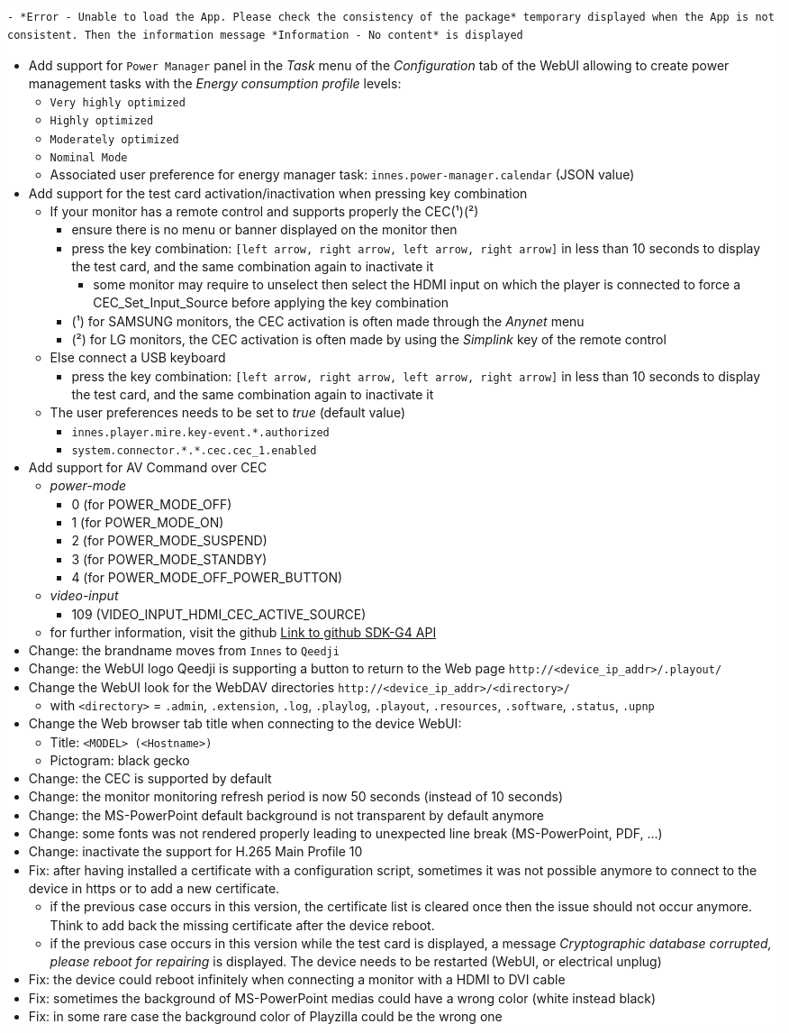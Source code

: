     - *Error - Unable to load the App. Please check the consistency of the package* temporary displayed when the App is not consistent. Then the information message *Information - No content* is displayed
- Add support for ```Power Manager``` panel in the *Task* menu of the *Configuration* tab of the WebUI allowing to create power management tasks with the *Energy consumption profile* levels:
    - ```Very highly optimized```
    - ```Highly optimized```
    - ```Moderately optimized```
    - ```Nominal Mode```
    - Associated user preference for energy manager task: ```innes.power-manager.calendar``` (JSON value)
- Add support for the test card activation/inactivation when pressing key combination
    - If your monitor has a remote control and supports properly the CEC(&sup1;)(&sup2;)
        - ensure there is no menu or banner displayed on the monitor then
        - press the key combination: ```[left arrow, right arrow, left arrow, right arrow]``` in less than 10 seconds to display the test card, and the same combination again to inactivate it
            - some monitor may require to unselect then select the HDMI input on which the player is connected to force a CEC_Set_Input_Source before applying the key combination
        - (&sup1;) for SAMSUNG monitors, the CEC activation is often made through the *Anynet* menu
        - (&sup2;) for LG monitors, the CEC activation is often made by using the *Simplink* key of the remote control
    - Else connect a USB keyboard
        - press the key combination: ```[left arrow, right arrow, left arrow, right arrow]``` in less than 10 seconds to display the test card, and the same combination again to inactivate it
    - The user preferences needs to be set to *true* (default value)
    	- ```innes.player.mire.key-event.*.authorized```
    	- ```system.connector.*.*.cec.cec_1.enabled```
- Add support for AV Command over CEC
    - *power-mode*
        - 0 (for POWER_MODE_OFF)
        - 1 (for POWER_MODE_ON)
        - 2 (for POWER_MODE_SUSPEND)
        - 3 (for POWER_MODE_STANDBY)
        - 4 (for POWER_MODE_OFF_POWER_BUTTON)
    - *video-input*
        - 109 (VIDEO_INPUT_HDMI_CEC_ACTIVE_SOURCE)
    - for further information, visit the github [Link to github SDK-G4 API](https://github.com/gekkota-os/SDK-G4/tree/master/API)
- Change: the brandname moves from `Innes` to `Qeedji`
- Change: the WebUI logo Qeedji is supporting a button to return to the Web page ```http://<device_ip_addr>/.playout/```
- Change the WebUI look for the WebDAV directories ```http://<device_ip_addr>/<directory>/```
    - with ```<directory>``` = ```.admin```, ```.extension```, ```.log```, ```.playlog```, ```.playout```, ```.resources```, ```.software```, ```.status```, ```.upnp```
- Change the Web browser tab title when connecting to the device WebUI:
    - Title: `<MODEL> (<Hostname>)`
    - Pictogram: black gecko
- Change: the CEC is supported by default
- Change: the monitor monitoring refresh period is now 50 seconds (instead of 10 seconds)
- Change: the MS-PowerPoint default background is not transparent by default anymore
- Change: some fonts was not rendered properly leading to unexpected line break (MS-PowerPoint, PDF, ...)
- Change: inactivate the support for H.265 Main Profile 10
- Fix: after having installed a certificate with a configuration script, sometimes it was not possible anymore to connect to the device in https or to add a new certificate.
    - if the previous case occurs in this version, the certificate list is cleared once then the issue should not occur anymore. Think to add back the missing certificate after the  device reboot.
    - if the previous case occurs in this version while the test card is displayed, a message *Cryptographic database corrupted, please reboot for repairing* is displayed. The device needs to be restarted (WebUI, or electrical unplug)
- Fix: the device could reboot infinitely when connecting a monitor with a HDMI to DVI cable
- Fix: sometimes the background of MS-PowerPoint medias could have a wrong color (white instead black)
- Fix: in some rare case the background color of Playzilla could be the wrong one
